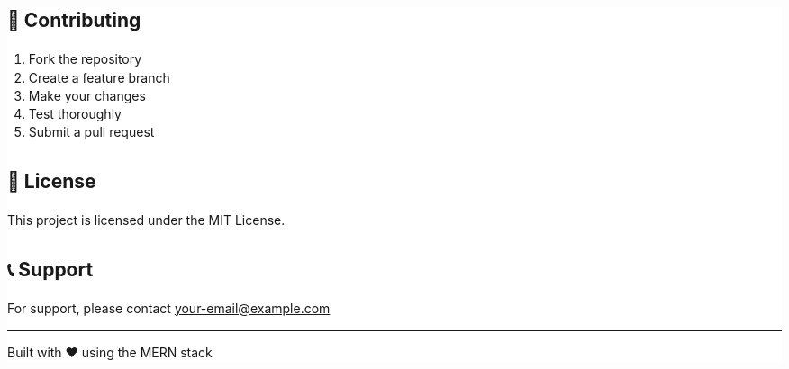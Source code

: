 ## 🤝 Contributing

1. Fork the repository
2. Create a feature branch
3. Make your changes
4. Test thoroughly
5. Submit a pull request

## 📄 License

This project is licensed under the MIT License.

## 📞 Support

For support, please contact [your-email@example.com](mailto:your-email@example.com)

---

Built with ❤️ using the MERN stack
